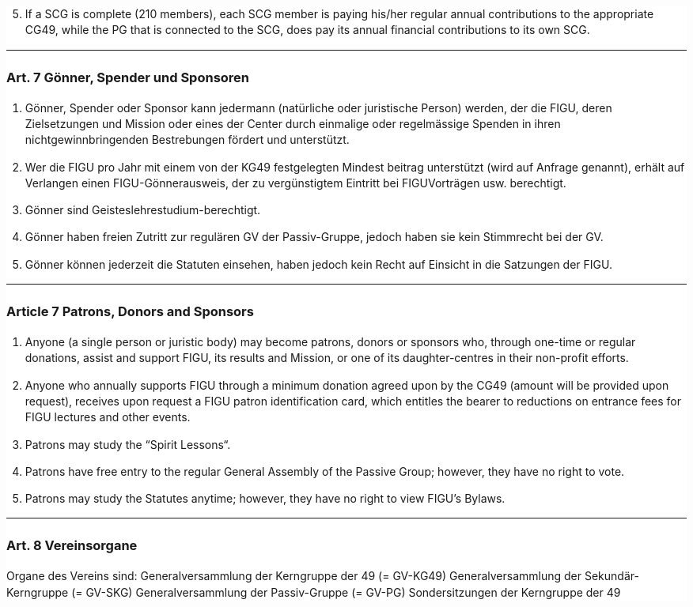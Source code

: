 5.  If a SCG is complete (210 members), each SCG member is paying
his/her regular annual contributions to the appropriate CG49, while the
PG that is connected to the SCG, does pay its annual financial contributions to its own SCG.


-----

### Art.  7 Gönner, Spender und Sponsoren

1. Gönner, Spender oder Sponsor kann jedermann (natürliche oder juristische Person) werden, der die FIGU, deren Zielsetzungen und Mission
oder eines der Center durch einmalige oder regelmässige Spenden in
ihren nichtgewinnbringenden Bestrebungen fördert und unterstützt.

2. Wer die FIGU pro Jahr mit einem von der KG49 festgelegten Mindest beitrag unterstützt (wird auf Anfrage genannt), erhält auf Verlangen
einen FIGU-Gönnerausweis, der zu vergünstigtem Eintritt bei FIGUVorträgen usw. berechtigt.

3. Gönner sind Geisteslehrestudium-berechtigt.

4. Gönner haben freien Zutritt zur regulären GV der Passiv-Gruppe, jedoch haben sie kein Stimmrecht bei der GV.

5. Gönner können jederzeit die Statuten einsehen, haben jedoch kein
Recht auf Einsicht in die Satzungen der FIGU.


-----

### Article  7 Patrons, Donors and Sponsors

1. Anyone (a single person or juristic body) may become patrons, donors
or sponsors who, through one-time or regular donations, assist and
support FIGU, its results and Mission, or one of its daughter-centres
in their non-profit efforts.

2. Anyone who annually supports FIGU through a minimum donation
agreed upon by the CG49 (amount will be provided upon request), receives upon request a FIGU patron identification card, which entitles
the bearer to reductions on entrance fees for FIGU lectures and other
events.

3. Patrons may study the “Spirit Lessons“.

4. Patrons have free entry to the regular General Assembly of the Passive
Group; however, they have no right to vote.

5. Patrons may study the Statutes anytime; however, they have no right
to view FIGU’s Bylaws.


-----

### Art.  8   Vereinsorgane

Organe des Vereins sind:
Generalversammlung der Kerngruppe der 49    (= GV-KG49)
Generalversammlung der Sekundär-Kerngruppe  (= GV-SKG)
Generalversammlung der Passiv-Gruppe       (= GV-PG)
Sondersitzungen der Kerngruppe der 49
